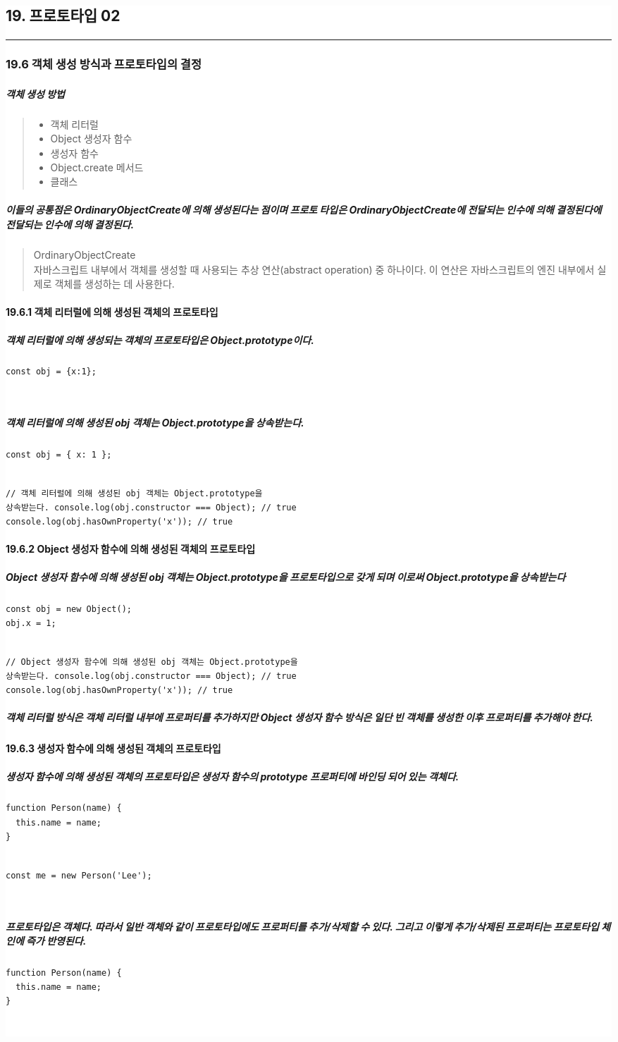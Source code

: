 <h2 id="19-프로토타입-02">19. 프로토타입 02</h2>
<hr />
<h3 id="196-객체-생성-방식과-프로토타입의-결정">19.6 객체 생성 방식과 프로토타입의 결정</h3>
<h5 id="객체-생성-방법">객체 생성 방법</h5>
<blockquote>
<ul>
  <li> 객체 리터럴
  <li> Object 생성자 함수
  <li> 생성자 함수
  <li> Object.create 메서드
  <li> 클래스
  </ul>
</blockquote>
<h5 id="이들의-공통점은-ordinaryobjectcreate에-의해-생성된다는-점이며-프로토-타입은-ordinaryobjectcreate에-전달되는-인수에-의해-결정된다에-전달되는-인수에-의해-결정된다">이들의 공통점은 OrdinaryObjectCreate에 의해 생성된다는 점이며 프로토 타입은 OrdinaryObjectCreate에 전달되는 인수에 의해 결정된다에 전달되는 인수에 의해 결정된다.</h5>
<blockquote>
<p>OrdinaryObjectCreate<br />
자바스크립트 내부에서 객체를 생성할 때 사용되는 추상 연산(abstract operation) 중 하나이다. 이 연산은 자바스크립트의 엔진 내부에서 실제로 객체를 생성하는 데 사용한다.</p>
</blockquote>
<h4 id="1961-객체-리터럴에-의해-생성된-객체의-프로토타입">19.6.1 객체 리터럴에 의해 생성된 객체의 프로토타입</h4>
<h5 id="객체-리터럴에-의해-생성되는-객체의-프로토타입은-objectprototype이다">객체 리터럴에 의해 생성되는 객체의 프로토타입은 Object.prototype이다.</h5>
<pre><code class="language-js">const obj = {x:1};</code></pre>
<p><img alt="" src="https://velog.velcdn.com/images/anstks1992/post/21b69e5e-fefc-49ae-b936-3c091ceb36e5/image.png" /></p>
<h5 id="객체-리터럴에-의해-생성된-obj-객체는-objectprototype을-상속받는다">객체 리터럴에 의해 생성된 obj 객체는 Object.prototype을 상속받는다.</h5>
<pre><code class="language-js">const obj = { x: 1 };

// 객체 리터럴에 의해 생성된 obj 객체는 Object.prototype을 상속받는다.
console.log(obj.constructor === Object); // true
console.log(obj.hasOwnProperty('x'));    // true</code></pre>
<h4 id="1962-object-생성자-함수에-의해-생성된-객체의-프로토타입">19.6.2 Object 생성자 함수에 의해 생성된 객체의 프로토타입</h4>
<h5 id="object-생성자-함수에-의해-생성된-obj-객체는-objectprototype을-프로토타입으로-갖게-되며-이로써-objectprototype을-상속받는다">Object 생성자 함수에 의해 생성된 obj 객체는 Object.prototype을 프로토타입으로 갖게 되며 이로써 Object.prototype을 상속받는다</h5>
<pre><code class="language-js">const obj = new Object();
obj.x = 1;

// Object 생성자 함수에 의해 생성된 obj 객체는 Object.prototype을 상속받는다.
console.log(obj.constructor === Object); // true
console.log(obj.hasOwnProperty('x'));    // true</code></pre>
<h5 id="객체-리터럴-방식은-객체-리터럴-내부에-프로퍼티를-추가하지만-object-생성자-함수-방식은-일단-빈-객체를-생성한-이후-프로퍼티를-추가해야-한다">객체 리터럴 방식은 객체 리터럴 내부에 프로퍼티를 추가하지만 Object 생성자 함수 방식은 일단 빈 객체를 생성한 이후 프로퍼티를 추가해야 한다.</h5>
<h4 id="1963-생성자-함수에-의해-생성된-객체의-프로토타입">19.6.3 생성자 함수에 의해 생성된 객체의 프로토타입</h4>
<h5 id="생성자-함수에-의해-생성된-객체의-프로토타입은-생성자-함수의-prototype-프로퍼티에-바인딩-되어-있는-객체다">생성자 함수에 의해 생성된 객체의 프로토타입은 생성자 함수의 prototype 프로퍼티에 바인딩 되어 있는 객체다.</h5>
<pre><code class="language-js">function Person(name) {
  this.name = name;
}

const me = new Person('Lee');</code></pre>
<p><img alt="" src="https://velog.velcdn.com/images/anstks1992/post/353b11cd-12a0-4aa8-94c3-b7012446acb0/image.png" /></p>
<h5 id="프로토타입은-객체다-따라서-일반-객체와-같이-프로토타입에도-프로퍼티를-추가삭제할-수-있다-그리고-이렇게-추가삭제된-프로퍼티는-프로토타입-체인에-즉가-반영된다">프로토타입은 객체다. 따라서 일반 객체와 같이 프로토타입에도 프로퍼티를 추가/삭제할 수 있다. 그리고 이렇게 추가/삭제된 프로퍼티는 프로토타입 체인에 즉가 반영된다.</h5>
<pre><code class="language-js">function Person(name) {
  this.name = name;
}
